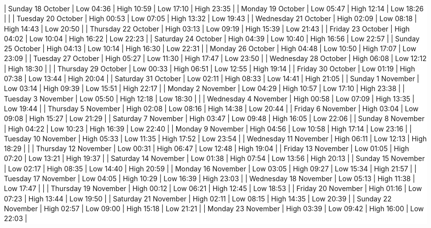 | Sunday 18 October | Low 04:36 | High 10:59 | Low 17:10 | High 23:35 | 
| Monday 19 October | Low 05:47 | High 12:14 | Low 18:26 |  | 
| Tuesday 20 October | High 00:53 | Low 07:05 | High 13:32 | Low 19:43 | 
| Wednesday 21 October | High 02:09 | Low 08:18 | High 14:43 | Low 20:50 | 
| Thursday 22 October | High 03:13 | Low 09:19 | High 15:39 | Low 21:43 | 
| Friday 23 October | High 04:02 | Low 10:04 | High 16:22 | Low 22:23 | 
| Saturday 24 October | High 04:39 | Low 10:40 | High 16:56 | Low 22:57 | 
| Sunday 25 October | High 04:13 | Low 10:14 | High 16:30 | Low 22:31 | 
| Monday 26 October | High 04:48 | Low 10:50 | High 17:07 | Low 23:09 | 
| Tuesday 27 October | High 05:27 | Low 11:30 | High 17:47 | Low 23:50 | 
| Wednesday 28 October | High 06:08 | Low 12:12 | High 18:30 |  | 
| Thursday 29 October | Low 00:33 | High 06:51 | Low 12:55 | High 19:14 | 
| Friday 30 October | Low 01:19 | High 07:38 | Low 13:44 | High 20:04 | 
| Saturday 31 October | Low 02:11 | High 08:33 | Low 14:41 | High 21:05 | 
| Sunday 1 November | Low 03:14 | High 09:39 | Low 15:51 | High 22:17 | 
| Monday 2 November | Low 04:29 | High 10:57 | Low 17:10 | High 23:38 | 
| Tuesday 3 November | Low 05:50 | High 12:18 | Low 18:30 |  | 
| Wednesday 4 November | High 00:58 | Low 07:09 | High 13:35 | Low 19:44 | 
| Thursday 5 November | High 02:08 | Low 08:16 | High 14:38 | Low 20:44 | 
| Friday 6 November | High 03:04 | Low 09:08 | High 15:27 | Low 21:29 | 
| Saturday 7 November | High 03:47 | Low 09:48 | High 16:05 | Low 22:06 | 
| Sunday 8 November | High 04:22 | Low 10:23 | High 16:39 | Low 22:40 | 
| Monday 9 November | High 04:56 | Low 10:58 | High 17:14 | Low 23:16 | 
| Tuesday 10 November | High 05:33 | Low 11:35 | High 17:52 | Low 23:54 | 
| Wednesday 11 November | High 06:11 | Low 12:13 | High 18:29 |  | 
| Thursday 12 November | Low 00:31 | High 06:47 | Low 12:48 | High 19:04 | 
| Friday 13 November | Low 01:05 | High 07:20 | Low 13:21 | High 19:37 | 
| Saturday 14 November | Low 01:38 | High 07:54 | Low 13:56 | High 20:13 | 
| Sunday 15 November | Low 02:17 | High 08:35 | Low 14:40 | High 20:59 | 
| Monday 16 November | Low 03:05 | High 09:27 | Low 15:34 | High 21:57 | 
| Tuesday 17 November | Low 04:05 | High 10:29 | Low 16:39 | High 23:03 | 
| Wednesday 18 November | Low 05:13 | High 11:38 | Low 17:47 |  | 
| Thursday 19 November | High 00:12 | Low 06:21 | High 12:45 | Low 18:53 | 
| Friday 20 November | High 01:16 | Low 07:23 | High 13:44 | Low 19:50 | 
| Saturday 21 November | High 02:11 | Low 08:15 | High 14:35 | Low 20:39 | 
| Sunday 22 November | High 02:57 | Low 09:00 | High 15:18 | Low 21:21 | 
| Monday 23 November | High 03:39 | Low 09:42 | High 16:00 | Low 22:03 | 